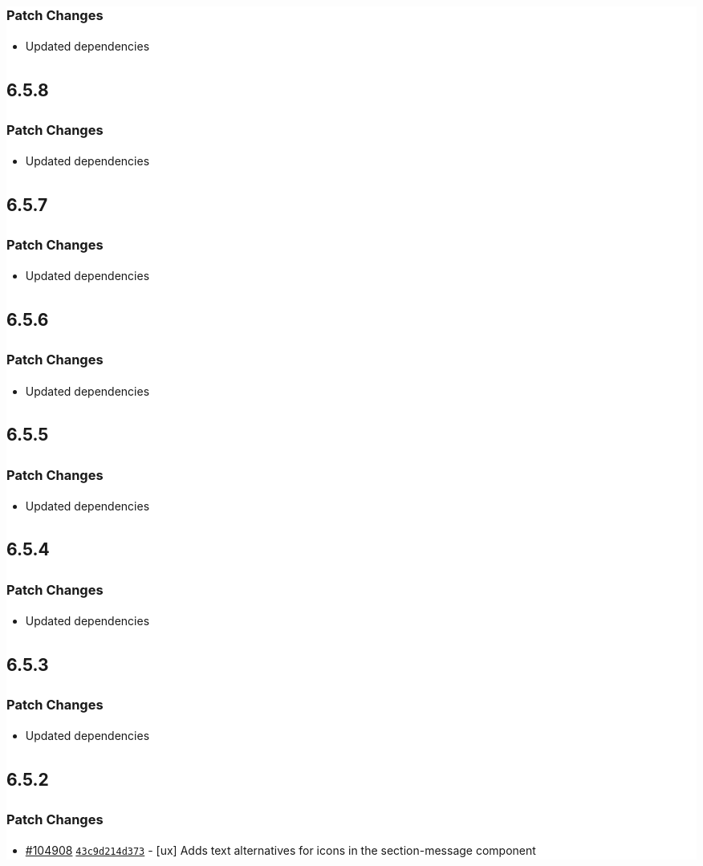 ### Patch Changes

- Updated dependencies

## 6.5.8

### Patch Changes

- Updated dependencies

## 6.5.7

### Patch Changes

- Updated dependencies

## 6.5.6

### Patch Changes

- Updated dependencies

## 6.5.5

### Patch Changes

- Updated dependencies

## 6.5.4

### Patch Changes

- Updated dependencies

## 6.5.3

### Patch Changes

- Updated dependencies

## 6.5.2

### Patch Changes

- [#104908](https://stash.atlassian.com/projects/CONFCLOUD/repos/confluence-frontend/pull-requests/104908)
  [`43c9d214d373`](https://stash.atlassian.com/projects/CONFCLOUD/repos/confluence-frontend/commits/43c9d214d373) -
  [ux] Adds text alternatives for icons in the section-message component
